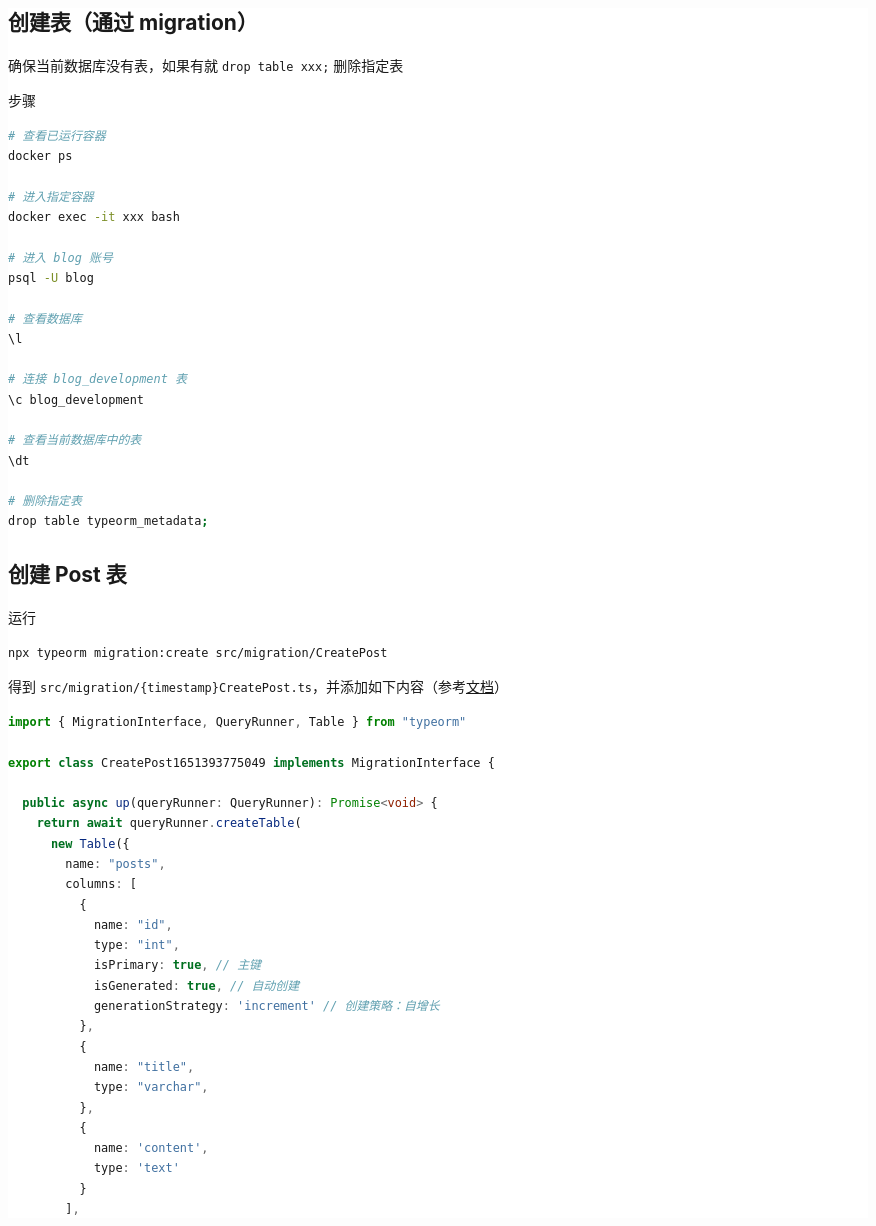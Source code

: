 ## 创建表（通过 migration）

确保当前数据库没有表，如果有就 `drop table xxx;` 删除指定表

步骤

```sh
# 查看已运行容器
docker ps

# 进入指定容器
docker exec -it xxx bash

# 进入 blog 账号
psql -U blog

# 查看数据库
\l

# 连接 blog_development 表
\c blog_development

# 查看当前数据库中的表
\dt

# 删除指定表
drop table typeorm_metadata;
```

## 创建 Post 表

运行

```sh
npx typeorm migration:create src/migration/CreatePost
```

得到 `src/migration/{timestamp}CreatePost.ts`，并添加如下内容（参考[文档](https://typeorm.io/migrations#using-migration-api-to-write-migrations)） 

```ts
import { MigrationInterface, QueryRunner, Table } from "typeorm"

export class CreatePost1651393775049 implements MigrationInterface {

  public async up(queryRunner: QueryRunner): Promise<void> {
    return await queryRunner.createTable(
      new Table({
        name: "posts",
        columns: [
          {
            name: "id",
            type: "int",
            isPrimary: true, // 主键
            isGenerated: true, // 自动创建
            generationStrategy: 'increment' // 创建策略：自增长
          },
          {
            name: "title",
            type: "varchar",
          },
          {
            name: 'content',
            type: 'text'
          }
        ],
```